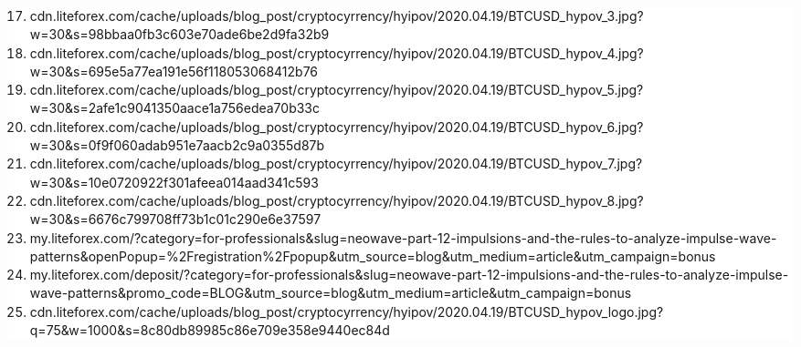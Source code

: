    17. cdn.liteforex.com/cache/uploads/blog_post/cryptocyrrency/hyipov/2020.04.19/BTCUSD_hypov_3.jpg?w=30&s=98bbaa0fb3c603e70ade6be2d9fa32b9
   18. cdn.liteforex.com/cache/uploads/blog_post/cryptocyrrency/hyipov/2020.04.19/BTCUSD_hypov_4.jpg?w=30&s=695e5a77ea191e56f118053068412b76
   19. cdn.liteforex.com/cache/uploads/blog_post/cryptocyrrency/hyipov/2020.04.19/BTCUSD_hypov_5.jpg?w=30&s=2afe1c9041350aace1a756edea70b33c
   20. cdn.liteforex.com/cache/uploads/blog_post/cryptocyrrency/hyipov/2020.04.19/BTCUSD_hypov_6.jpg?w=30&s=0f9f060adab951e7aacb2c9a0355d87b
   21. cdn.liteforex.com/cache/uploads/blog_post/cryptocyrrency/hyipov/2020.04.19/BTCUSD_hypov_7.jpg?w=30&s=10e0720922f301afeea014aad341c593
   22. cdn.liteforex.com/cache/uploads/blog_post/cryptocyrrency/hyipov/2020.04.19/BTCUSD_hypov_8.jpg?w=30&s=6676c799708ff73b1c01c290e6e37597
   23. my.liteforex.com/?category=for-professionals&slug=neowave-part-12-impulsions-and-the-rules-to-analyze-impulse-wave-patterns&openPopup=%2Fregistration%2Fpopup&utm_source=blog&utm_medium=article&utm_campaign=bonus
   24. my.liteforex.com/deposit/?category=for-professionals&slug=neowave-part-12-impulsions-and-the-rules-to-analyze-impulse-wave-patterns&promo_code=BLOG&utm_source=blog&utm_medium=article&utm_campaign=bonus
   25. cdn.liteforex.com/cache/uploads/blog_post/cryptocyrrency/hyipov/2020.04.19/BTCUSD_hypov_logo.jpg?q=75&w=1000&s=8c80db89985c86e709e358e9440ec84d